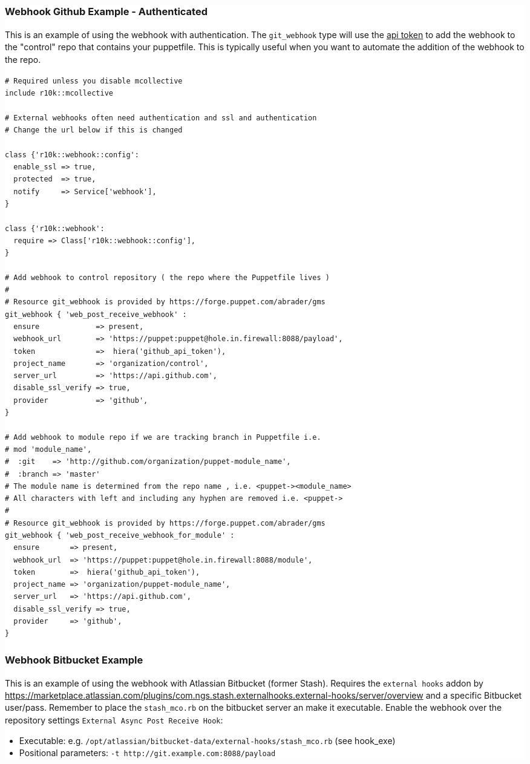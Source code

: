 ### Webhook Github Example - Authenticated
This is an example of using the webhook with authentication.
The `git_webhook` type will use the [api token](https://help.github.com/articles/creating-an-access-token-for-command-line-use/) to add the webhook to the "control" repo that contains your puppetfile. This is typically useful when you want to automate the addition of the webhook to the repo.

```puppet
# Required unless you disable mcollective
include r10k::mcollective

# External webhooks often need authentication and ssl and authentication
# Change the url below if this is changed

class {'r10k::webhook::config':
  enable_ssl => true,
  protected  => true,
  notify     => Service['webhook'],
}

class {'r10k::webhook':
  require => Class['r10k::webhook::config'],
}

# Add webhook to control repository ( the repo where the Puppetfile lives )
#
# Resource git_webhook is provided by https://forge.puppet.com/abrader/gms
git_webhook { 'web_post_receive_webhook' :
  ensure             => present,
  webhook_url        => 'https://puppet:puppet@hole.in.firewall:8088/payload',
  token              =>  hiera('github_api_token'),
  project_name       => 'organization/control',
  server_url         => 'https://api.github.com',
  disable_ssl_verify => true,
  provider           => 'github',
}

# Add webhook to module repo if we are tracking branch in Puppetfile i.e.
# mod 'module_name',
#  :git    => 'http://github.com/organization/puppet-module_name',
#  :branch => 'master'
# The module name is determined from the repo name , i.e. <puppet-><module_name>
# All characters with left and including any hyphen are removed i.e. <puppet->
#
# Resource git_webhook is provided by https://forge.puppet.com/abrader/gms
git_webhook { 'web_post_receive_webhook_for_module' :
  ensure       => present,
  webhook_url  => 'https://puppet:puppet@hole.in.firewall:8088/module',
  token        =>  hiera('github_api_token'),
  project_name => 'organization/puppet-module_name',
  server_url   => 'https://api.github.com',
  disable_ssl_verify => true,
  provider     => 'github',
}
```
### Webhook Bitbucket Example
This is an example of using the webhook with Atlassian Bitbucket (former Stash).
Requires the `external hooks` addon by https://marketplace.atlassian.com/plugins/com.ngs.stash.externalhooks.external-hooks/server/overview
and a specific Bitbucket user/pass. 
Remember to place the `stash_mco.rb` on the bitbucket server an make it executable.
Enable the webhook over the repository settings `External Async Post Receive Hook`:
 - Executable: e.g. `/opt/atlassian/bitbucket-data/external-hooks/stash_mco.rb` (see hook_exe)
 - Positional parameters: `-t http://git.example.com:8088/payload`